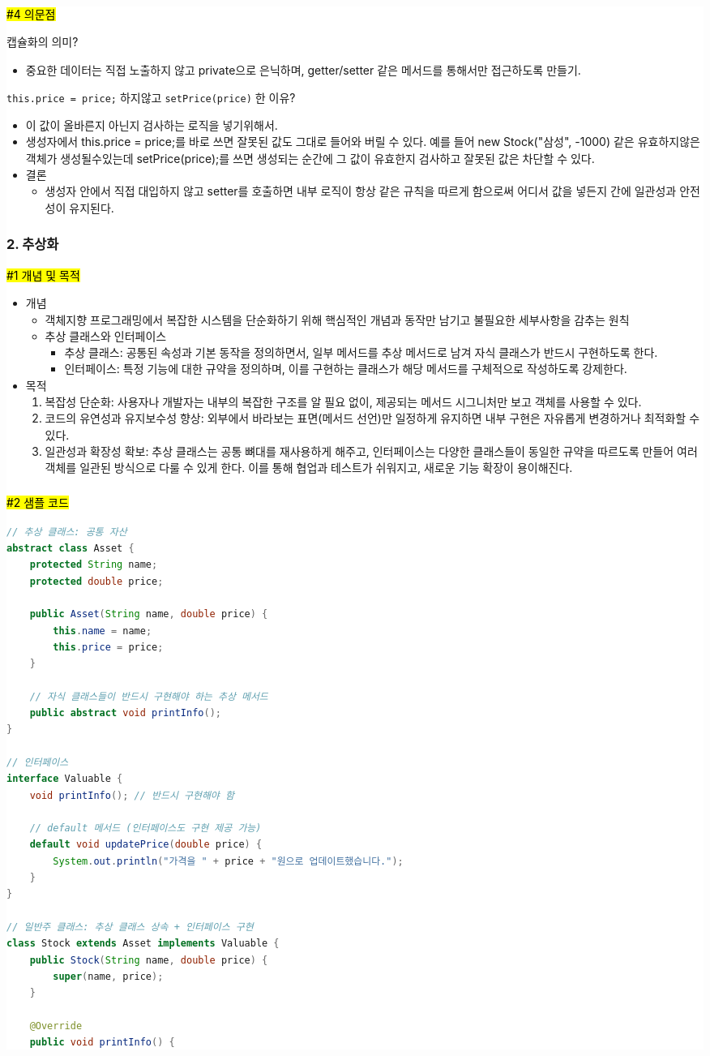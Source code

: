 ###

<mark>#4 의문점</mark>

캡슐화의 의미?
- 중요한 데이터는 직접 노출하지 않고 private으로 은닉하며, getter/setter 같은 메서드를 통해서만 접근하도록 만들기.

`this.price = price;` 하지않고 `setPrice(price)` 한 이유?
- 이 값이 올바른지 아닌지 검사하는 로직을 넣기위해서.
- 생성자에서 this.price = price;를 바로 쓰면 잘못된 값도 그대로 들어와 버릴 수 있다. 예를 들어 new Stock("삼성", -1000) 같은 유효하지않은 객체가 생성될수있는데 setPrice(price);를 쓰면 생성되는 순간에 그 값이 유효한지 검사하고 잘못된 값은 차단할 수 있다.
- 결론
    - 생성자 안에서 직접 대입하지 않고 setter를 호출하면 내부 로직이 항상 같은 규칙을 따르게 함으로써 어디서 값을 넣든지 간에 일관성과 안전성이 유지된다.

###

### 2. 추상화

<mark>#1 개념 및 목적</mark>

- 개념
    - 객체지향 프로그래밍에서 복잡한 시스템을 단순화하기 위해 핵심적인 개념과 동작만 남기고 불필요한 세부사항을 감추는 원칙
    - 추상 클래스와 인터페이스
        - 추상 클래스: 공통된 속성과 기본 동작을 정의하면서, 일부 메서드를 추상 메서드로 남겨 자식 클래스가 반드시 구현하도록 한다.
        - 인터페이스: 특정 기능에 대한 규약을 정의하며, 이를 구현하는 클래스가 해당 메서드를 구체적으로 작성하도록 강제한다.
- 목적
    1. 복잡성 단순화: 사용자나 개발자는 내부의 복잡한 구조를 알 필요 없이, 제공되는 메서드 시그니처만 보고 객체를 사용할 수 있다.
    2. 코드의 유연성과 유지보수성 향상: 외부에서 바라보는 표면(메서드 선언)만 일정하게 유지하면 내부 구현은 자유롭게 변경하거나 최적화할 수 있다.
    3. 일관성과 확장성 확보: 추상 클래스는 공통 뼈대를 재사용하게 해주고, 인터페이스는 다양한 클래스들이 동일한 규약을 따르도록 만들어 여러 객체를 일관된 방식으로 다룰 수 있게 한다. 이를 통해 협업과 테스트가 쉬워지고, 새로운 기능 확장이 용이해진다.

###

<mark>#2 샘플 코드</mark>

```java
// 추상 클래스: 공통 자산
abstract class Asset {
    protected String name;
    protected double price;

    public Asset(String name, double price) {
        this.name = name;
        this.price = price;
    }

    // 자식 클래스들이 반드시 구현해야 하는 추상 메서드
    public abstract void printInfo();
}

// 인터페이스
interface Valuable {
    void printInfo(); // 반드시 구현해야 함

    // default 메서드 (인터페이스도 구현 제공 가능)
    default void updatePrice(double price) {
        System.out.println("가격을 " + price + "원으로 업데이트했습니다.");
    }
}

// 일반주 클래스: 추상 클래스 상속 + 인터페이스 구현
class Stock extends Asset implements Valuable {
    public Stock(String name, double price) {
        super(name, price);
    }

    @Override
    public void printInfo() {
```